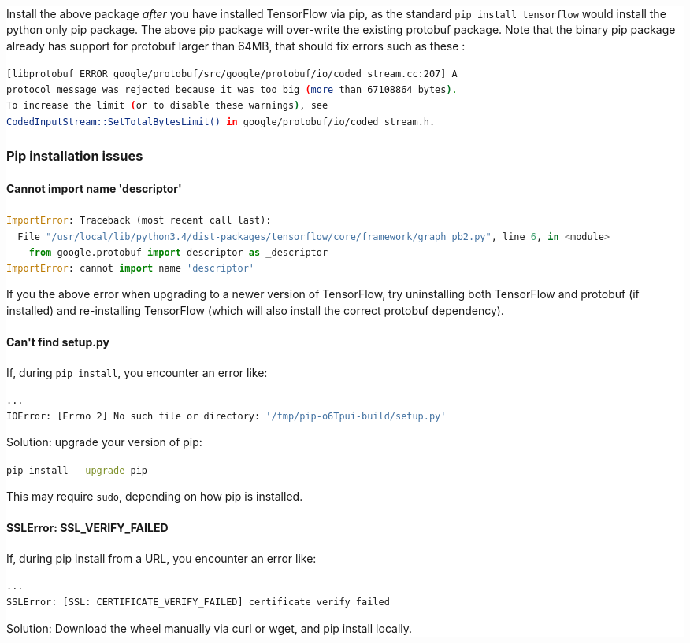 Install the above package _after_ you have installed TensorFlow via pip, as the
standard `pip install tensorflow` would install the python only pip package. The
above pip package will over-write the existing protobuf package.
Note that the binary pip package already has support for protobuf larger than
64MB, that should fix errors such as these :

```bash
[libprotobuf ERROR google/protobuf/src/google/protobuf/io/coded_stream.cc:207] A
protocol message was rejected because it was too big (more than 67108864 bytes).
To increase the limit (or to disable these warnings), see
CodedInputStream::SetTotalBytesLimit() in google/protobuf/io/coded_stream.h.

```

### Pip installation issues

#### Cannot import name 'descriptor'

```python
ImportError: Traceback (most recent call last):
  File "/usr/local/lib/python3.4/dist-packages/tensorflow/core/framework/graph_pb2.py", line 6, in <module>
    from google.protobuf import descriptor as _descriptor
ImportError: cannot import name 'descriptor'
```

If you the above error when upgrading to a newer version of TensorFlow, try
uninstalling both TensorFlow and protobuf (if installed) and re-installing
TensorFlow (which will also install the correct protobuf dependency).

#### Can't find setup.py

If, during `pip install`, you encounter an error like:

```bash
...
IOError: [Errno 2] No such file or directory: '/tmp/pip-o6Tpui-build/setup.py'
```

Solution: upgrade your version of pip:

```bash
pip install --upgrade pip
```

This may require `sudo`, depending on how pip is installed.

#### SSLError: SSL_VERIFY_FAILED

If, during pip install from a URL, you encounter an error like:

```bash
...
SSLError: [SSL: CERTIFICATE_VERIFY_FAILED] certificate verify failed
```

Solution: Download the wheel manually via curl or wget, and pip install locally.


[Default is: "3.5,5.2"]: 3.0